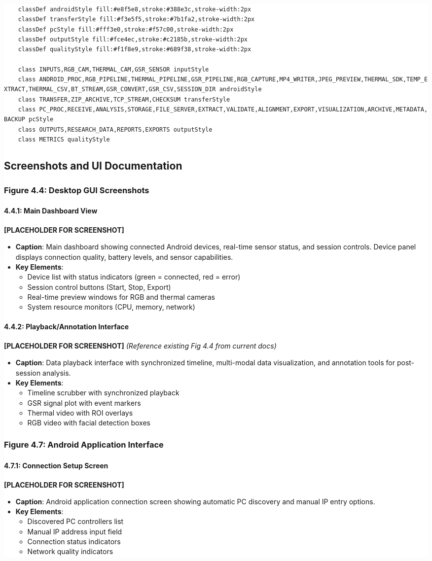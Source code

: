 ```mermaid
    classDef androidStyle fill:#e8f5e8,stroke:#388e3c,stroke-width:2px
    classDef transferStyle fill:#f3e5f5,stroke:#7b1fa2,stroke-width:2px
    classDef pcStyle fill:#fff3e0,stroke:#f57c00,stroke-width:2px
    classDef outputStyle fill:#fce4ec,stroke:#c2185b,stroke-width:2px
    classDef qualityStyle fill:#f1f8e9,stroke:#689f38,stroke-width:2px
    
    class INPUTS,RGB_CAM,THERMAL_CAM,GSR_SENSOR inputStyle
    class ANDROID_PROC,RGB_PIPELINE,THERMAL_PIPELINE,GSR_PIPELINE,RGB_CAPTURE,MP4_WRITER,JPEG_PREVIEW,THERMAL_SDK,TEMP_EXTRACT,THERMAL_CSV,BT_STREAM,GSR_CONVERT,GSR_CSV,SESSION_DIR androidStyle
    class TRANSFER,ZIP_ARCHIVE,TCP_STREAM,CHECKSUM transferStyle
    class PC_PROC,RECEIVE,ANALYSIS,STORAGE,FILE_SERVER,EXTRACT,VALIDATE,ALIGNMENT,EXPORT,VISUALIZATION,ARCHIVE,METADATA,BACKUP pcStyle
    class OUTPUTS,RESEARCH_DATA,REPORTS,EXPORTS outputStyle
    class METRICS qualityStyle
```

## Screenshots and UI Documentation

### Figure 4.4: Desktop GUI Screenshots

#### 4.4.1: Main Dashboard View
**[PLACEHOLDER FOR SCREENSHOT]**
- **Caption**: Main dashboard showing connected Android devices, real-time sensor status, and session controls. Device panel displays connection quality, battery levels, and sensor capabilities.
- **Key Elements**: 
  - Device list with status indicators (green = connected, red = error)
  - Session control buttons (Start, Stop, Export)
  - Real-time preview windows for RGB and thermal cameras
  - System resource monitors (CPU, memory, network)

#### 4.4.2: Playback/Annotation Interface  
**[PLACEHOLDER FOR SCREENSHOT]** *(Reference existing Fig 4.4 from current docs)*
- **Caption**: Data playback interface with synchronized timeline, multi-modal data visualization, and annotation tools for post-session analysis.
- **Key Elements**:
  - Timeline scrubber with synchronized playback
  - GSR signal plot with event markers
  - Thermal video with ROI overlays
  - RGB video with facial detection boxes

### Figure 4.7: Android Application Interface

#### 4.7.1: Connection Setup Screen
**[PLACEHOLDER FOR SCREENSHOT]**
- **Caption**: Android application connection screen showing automatic PC discovery and manual IP entry options.
- **Key Elements**:
  - Discovered PC controllers list
  - Manual IP address input field
  - Connection status indicators
  - Network quality indicators
